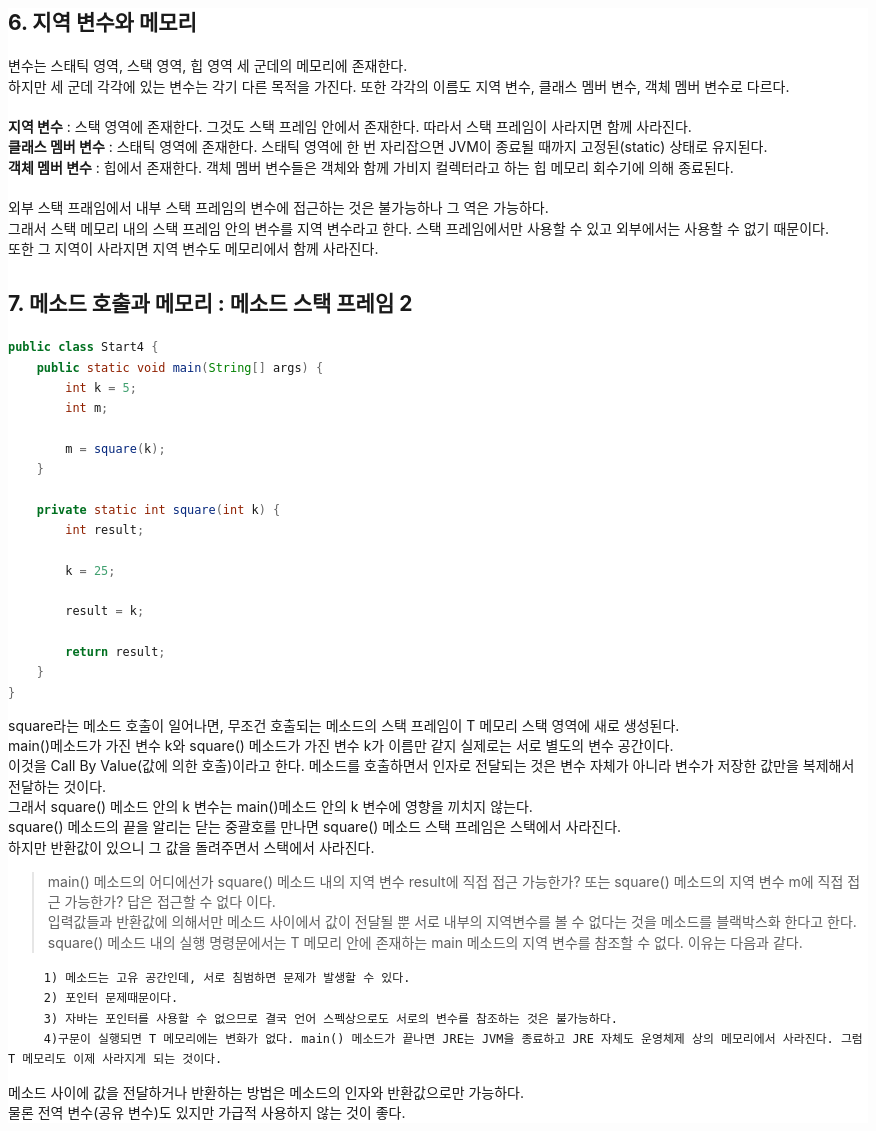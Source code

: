 ## 6. 지역 변수와 메모리
변수는 스태틱 영역, 스택 영역, 힙 영역 세 군데의 메모리에 존재한다.
<br>하지만 세 군데 각각에 있는 변수는 각기 다른 목적을 가진다. 또한 각각의 이름도 지역 변수, 클래스 멤버 변수, 객체 멤버 변수로 다르다.<br>
<br><b>지역 변수</b> : 스택 영역에 존재한다. 그것도 스택 프레임 안에서 존재한다. 따라서 스택 프레임이 사라지면 함께 사라진다.
<br><b>클래스 멤버 변수</b> : 스태틱 영역에 존재한다. 스태틱 영역에 한 번 자리잡으면 JVM이 종료될 때까지 고정된(static) 상태로 유지된다.
<br><b>객체 멤버 변수</b> : 힙에서 존재한다. 객체 멤버 변수들은 객체와 함께 가비지 컬렉터라고 하는 힙 메모리 회수기에 의해 종료된다.
<br>
<br>외부 스택 프래임에서 내부 스택 프레임의 변수에 접근하는 것은 불가능하나 그 역은 가능하다.
<br>그래서 스택 메모리 내의 스택 프레임 안의 변수를 지역 변수라고 한다. 스택 프레임에서만 사용할 수 있고 외부에서는 사용할 수 없기 때문이다. 
<br>또한 그 지역이 사라지면 지역 변수도 메모리에서 함께 사라진다.

## 7. 메소드 호출과 메모리 : 메소드 스택 프레임 2
```java
public class Start4 {
    public static void main(String[] args) {
        int k = 5;
        int m;

        m = square(k);
    }

    private static int square(int k) {
        int result;

        k = 25;

        result = k;

        return result;
    }
}
```
square라는 메소드 호출이 일어나면, 무조건 호출되는 메소드의 스택 프레임이 T 메모리 스택 영역에 새로 생성된다. 
<br>main()메소드가 가진 변수 k와 square() 메소드가 가진 변수 k가 이름만 같지 실제로는 서로 별도의 변수 공간이다.
<br>이것을 Call By Value(값에 의한 호출)이라고 한다. 메소드를 호출하면서 인자로 전달되는 것은 변수 자체가 아니라 변수가 저장한 값만을 복제해서 전달하는 것이다.
<br>그래서 square() 메소드 안의 k 변수는 main()메소드 안의 k 변수에 영향을 끼치지 않는다.
<br>square() 메소드의 끝을 알리는 닫는 중괄호를 만나면 square() 메소드 스택 프레임은 스택에서 사라진다. 
<br>하지만 반환값이 있으니 그 값을 돌려주면서 스택에서 사라진다.

> main() 메소드의 어디에선가 square() 메소드 내의 지역 변수 result에 직접 접근 가능한가?
> 또는 square() 메소드의 지역 변수 m에 직접 접근 가능한가?
답은 접근할 수 없다 이다.
<br>입력값들과 반환값에 의해서만 메소드 사이에서 값이 전달될 뿐 서로 내부의 지역변수를 볼 수 없다는 것을 메소드를 블랙박스화 한다고 한다.
<br>square() 메소드 내의 실행 명령문에서는 T 메모리 안에 존재하는 main 메소드의 지역 변수를 참조할 수 없다. 이유는 다음과 같다.
```
     1) 메소드는 고유 공간인데, 서로 침범하면 문제가 발생할 수 있다.
     2) 포인터 문제때문이다. 
     3) 자바는 포인터를 사용할 수 없으므로 결국 언어 스펙상으로도 서로의 변수를 참조하는 것은 불가능하다.
     4)구문이 실행되면 T 메모리에는 변화가 없다. main() 메소드가 끝나면 JRE는 JVM을 종료하고 JRE 자체도 운영체제 상의 메모리에서 사라진다. 그럼 T 메모리도 이제 사라지게 되는 것이다.
```
메소드 사이에 값을 전달하거나 반환하는 방법은 메소드의 인자와 반환값으로만 가능하다.
<br>물론 전역 변수(공유 변수)도 있지만 가급적 사용하지 않는 것이 좋다.
